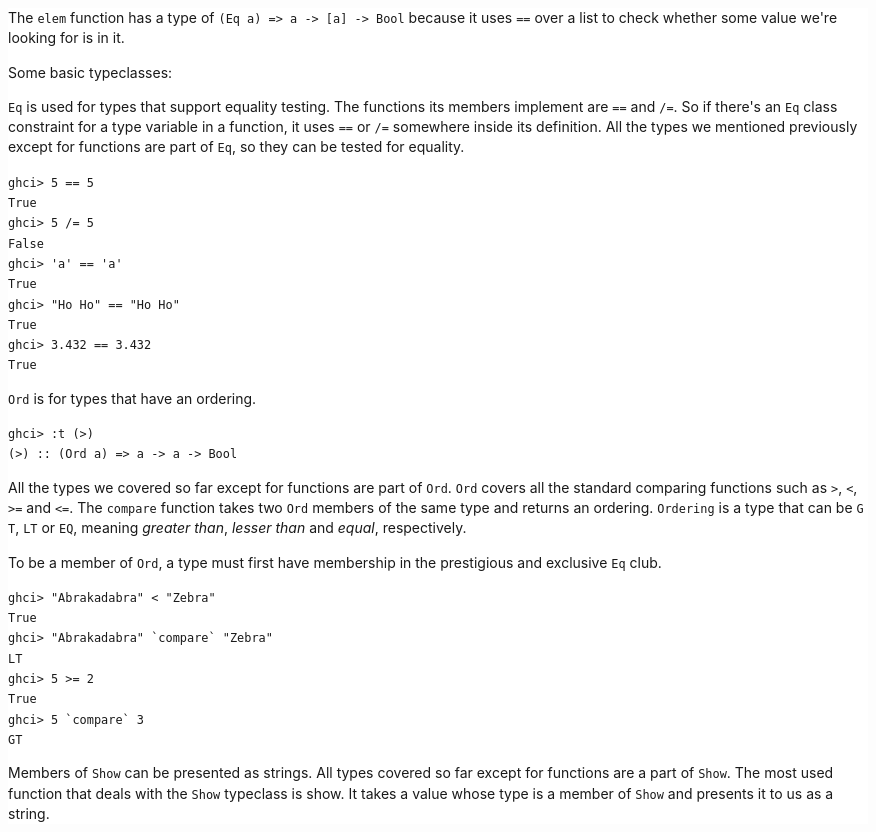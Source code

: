 The `elem` function has a type of `(Eq a) => a -> [a] -> Bool` because it
uses `==` over a list to check whether some value we're looking for is in
it.

Some basic typeclasses:

`Eq` is used for types that support equality testing. The functions its
members implement are `==` and `/=`. So if there's an `Eq` class constraint
for a type variable in a function, it uses `==` or `/=` somewhere inside its
definition. All the types we mentioned previously except for functions
are part of `Eq`, so they can be tested for equality.

~~~~ {.haskell: .ghci name="code"}
ghci> 5 == 5
True
ghci> 5 /= 5
False
ghci> 'a' == 'a'
True
ghci> "Ho Ho" == "Ho Ho"
True
ghci> 3.432 == 3.432
True
~~~~

`Ord` is for types that have an ordering.

~~~~ {.haskell: .ghci name="code"}
ghci> :t (>)
(>) :: (Ord a) => a -> a -> Bool
~~~~

All the types we covered so far except for functions are part of `Ord`.
`Ord` covers all the standard comparing functions such as `>`, `<`, `>=` and
`<=`. The `compare` function takes two `Ord` members of the same type and
returns an ordering. `Ordering` is a type that can be `GT`, `LT` or `EQ`,
meaning *greater than*, *lesser than* and *equal*, respectively.

To be a member of `Ord`, a type must first have membership in the
prestigious and exclusive `Eq` club.

~~~~ {.haskell: .ghci name="code"}
ghci> "Abrakadabra" < "Zebra"
True
ghci> "Abrakadabra" `compare` "Zebra"
LT
ghci> 5 >= 2
True
ghci> 5 `compare` 3
GT
~~~~

Members of `Show` can be presented as strings. All types covered so far
except for functions are a part of `Show`. The most used function that
deals with the `Show` typeclass is show. It takes a value whose type is a
member of `Show` and presents it to us as a string.
